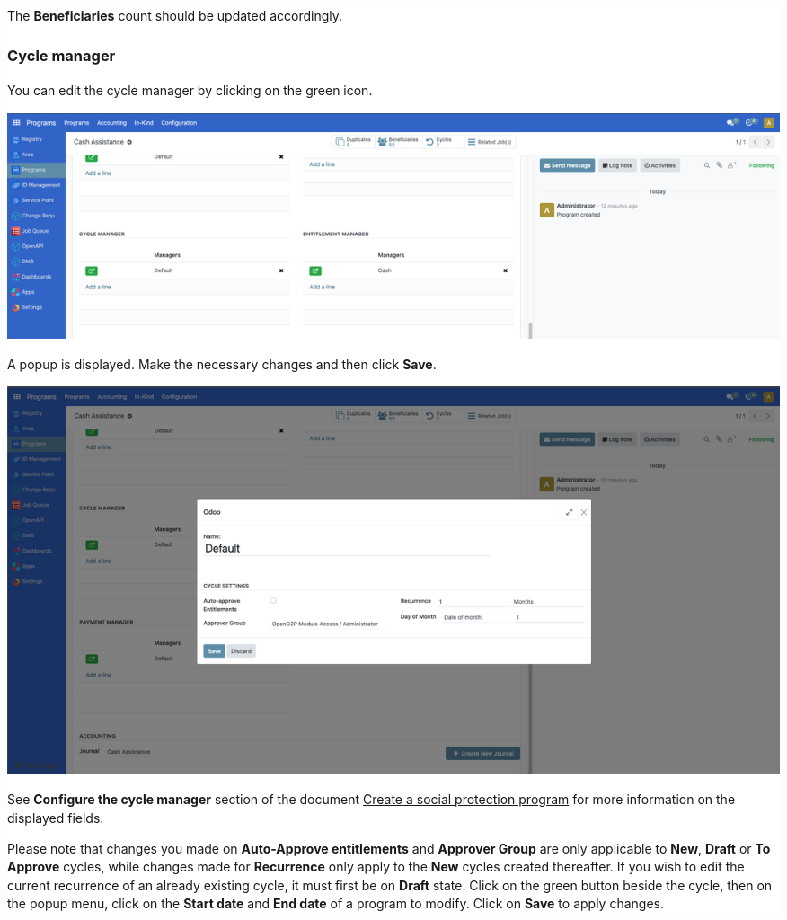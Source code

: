 The **Beneficiaries** count should be updated accordingly.

### Cycle manager

You can edit the cycle manager by clicking on the green icon.

![](create_program_cycle_prepare_entitlements/8.png)

A popup is displayed. Make the necessary changes and then click **Save**.

![](create_program_cycle_prepare_entitlements/9.png)

See **Configure the cycle manager** section of the document [Create a social protection program](https://docs.openspp.org/tutorial/user_guides/create_social_protection_program.html) for more information on the displayed fields.

Please note that changes you made on **Auto-Approve entitlements** and **Approver Group** are only applicable to **New**, **Draft** or **To Approve** cycles, while changes made for **Recurrence** only apply to the **New** cycles created thereafter. If you wish to edit the current recurrence of an already existing cycle, it must first be on **Draft** state. Click on the green button beside the cycle, then on the popup menu, click on the **Start date** and **End date** of a program to modify. Click on **Save** to apply changes.
